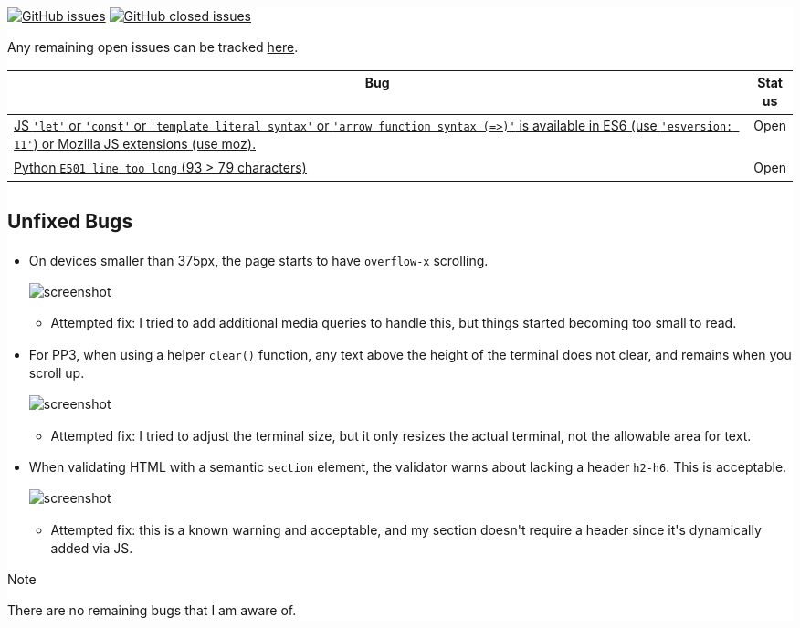 [![GitHub issues](https://img.shields.io/github/issues/roc-11/football-crazy-pp5)](https://github.com/roc-11/football-crazy-pp5/issues)
[![GitHub closed issues](https://img.shields.io/github/issues-closed/roc-11/football-crazy-pp5)](https://github.com/roc-11/football-crazy-pp5/issues?q=is%3Aissue+is%3Aclosed)

Any remaining open issues can be tracked [here](https://github.com/roc-11/football-crazy-pp5/issues).

| Bug | Status |
| --- | --- |
| [JS `'let'` or `'const'` or `'template literal syntax'` or `'arrow function syntax (=>)'` is available in ES6 (use `'esversion: 11'`) or Mozilla JS extensions (use moz).](https://github.com/roc-11/football-crazy-pp5/issues/4) | Open |
| [Python `E501 line too long` (93 > 79 characters)](https://github.com/roc-11/football-crazy-pp5/issues/5) | Open |

## Unfixed Bugs

- On devices smaller than 375px, the page starts to have `overflow-x` scrolling.

    ![screenshot](documentation/bugs/unfixed-bug01.png)

    - Attempted fix: I tried to add additional media queries to handle this, but things started becoming too small to read.

- For PP3, when using a helper `clear()` function, any text above the height of the terminal does not clear, and remains when you scroll up.

    ![screenshot](documentation/bugs/unfixed-bug02.png)

    - Attempted fix: I tried to adjust the terminal size, but it only resizes the actual terminal, not the allowable area for text.

- When validating HTML with a semantic `section` element, the validator warns about lacking a header `h2-h6`. This is acceptable.

    ![screenshot](documentation/bugs/unfixed-bug03.png)

    - Attempted fix: this is a known warning and acceptable, and my section doesn't require a header since it's dynamically added via JS.

> [!NOTE]  
> There are no remaining bugs that I am aware of.
